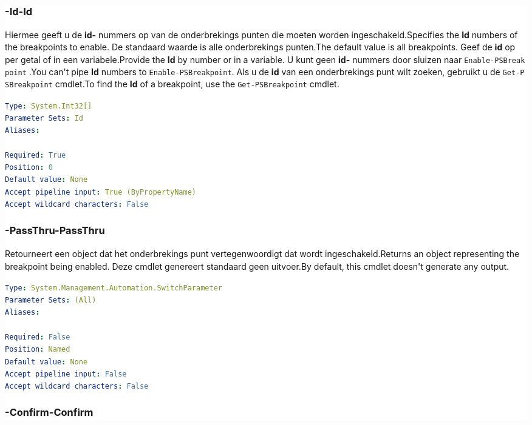 ### <span data-ttu-id="e04fe-139">-Id</span><span class="sxs-lookup"><span data-stu-id="e04fe-139">-Id</span></span>

<span data-ttu-id="e04fe-140">Hiermee geeft u de **id-** nummers op van de onderbrekings punten die moeten worden ingeschakeld.</span><span class="sxs-lookup"><span data-stu-id="e04fe-140">Specifies the **Id** numbers of the breakpoints to enable.</span></span> <span data-ttu-id="e04fe-141">De standaard waarde is alle onderbrekings punten.</span><span class="sxs-lookup"><span data-stu-id="e04fe-141">The default value is all breakpoints.</span></span>
<span data-ttu-id="e04fe-142">Geef de **id** op per getal of in een variabele.</span><span class="sxs-lookup"><span data-stu-id="e04fe-142">Provide the **Id** by number or in a variable.</span></span> <span data-ttu-id="e04fe-143">U kunt geen **id-** nummers door sluizen naar `Enable-PSBreakpoint` .</span><span class="sxs-lookup"><span data-stu-id="e04fe-143">You can't pipe **Id** numbers to `Enable-PSBreakpoint`.</span></span> <span data-ttu-id="e04fe-144">Als u de **id** van een onderbrekings punt wilt zoeken, gebruikt u de `Get-PSBreakpoint` cmdlet.</span><span class="sxs-lookup"><span data-stu-id="e04fe-144">To find the **Id** of a breakpoint, use the `Get-PSBreakpoint` cmdlet.</span></span>

```yaml
Type: System.Int32[]
Parameter Sets: Id
Aliases:

Required: True
Position: 0
Default value: None
Accept pipeline input: True (ByPropertyName)
Accept wildcard characters: False
```

### <span data-ttu-id="e04fe-145">-PassThru</span><span class="sxs-lookup"><span data-stu-id="e04fe-145">-PassThru</span></span>

<span data-ttu-id="e04fe-146">Retourneert een object dat het onderbrekings punt vertegenwoordigt dat wordt ingeschakeld.</span><span class="sxs-lookup"><span data-stu-id="e04fe-146">Returns an object representing the breakpoint being enabled.</span></span> <span data-ttu-id="e04fe-147">Deze cmdlet genereert standaard geen uitvoer.</span><span class="sxs-lookup"><span data-stu-id="e04fe-147">By default, this cmdlet doesn't generate any output.</span></span>

```yaml
Type: System.Management.Automation.SwitchParameter
Parameter Sets: (All)
Aliases:

Required: False
Position: Named
Default value: None
Accept pipeline input: False
Accept wildcard characters: False
```

### <span data-ttu-id="e04fe-148">-Confirm</span><span class="sxs-lookup"><span data-stu-id="e04fe-148">-Confirm</span></span>
